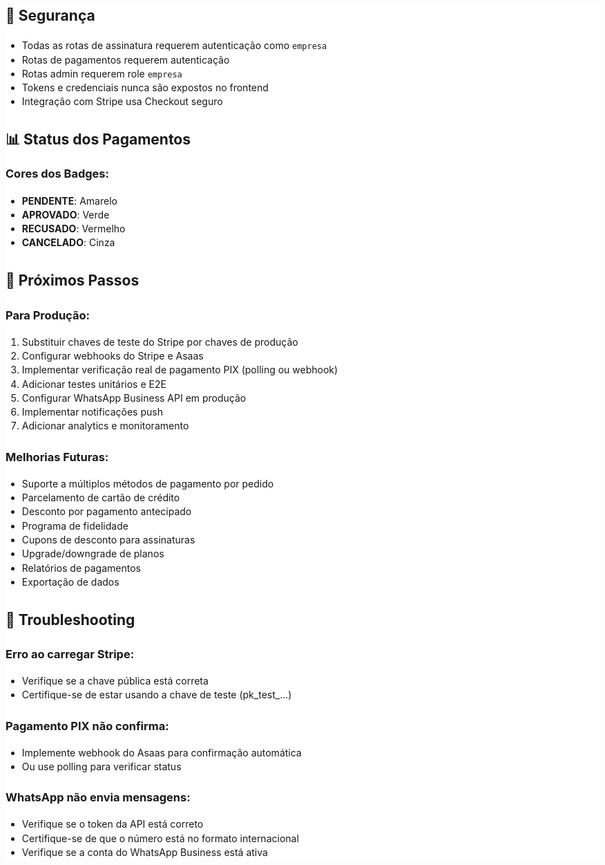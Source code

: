 ## 🔐 Segurança

- Todas as rotas de assinatura requerem autenticação como `empresa`
- Rotas de pagamentos requerem autenticação
- Rotas admin requerem role `empresa`
- Tokens e credenciais nunca são expostos no frontend
- Integração com Stripe usa Checkout seguro

## 📊 Status dos Pagamentos

### Cores dos Badges:
- **PENDENTE**: Amarelo
- **APROVADO**: Verde
- **RECUSADO**: Vermelho
- **CANCELADO**: Cinza

## 🎯 Próximos Passos

### Para Produção:
1. Substituir chaves de teste do Stripe por chaves de produção
2. Configurar webhooks do Stripe e Asaas
3. Implementar verificação real de pagamento PIX (polling ou webhook)
4. Adicionar testes unitários e E2E
5. Configurar WhatsApp Business API em produção
6. Implementar notificações push
7. Adicionar analytics e monitoramento

### Melhorias Futuras:
- Suporte a múltiplos métodos de pagamento por pedido
- Parcelamento de cartão de crédito
- Desconto por pagamento antecipado
- Programa de fidelidade
- Cupons de desconto para assinaturas
- Upgrade/downgrade de planos
- Relatórios de pagamentos
- Exportação de dados

## 🐛 Troubleshooting

### Erro ao carregar Stripe:
- Verifique se a chave pública está correta
- Certifique-se de estar usando a chave de teste (pk_test_...)

### Pagamento PIX não confirma:
- Implemente webhook do Asaas para confirmação automática
- Ou use polling para verificar status

### WhatsApp não envia mensagens:
- Verifique se o token da API está correto
- Certifique-se de que o número está no formato internacional
- Verifique se a conta do WhatsApp Business está ativa
